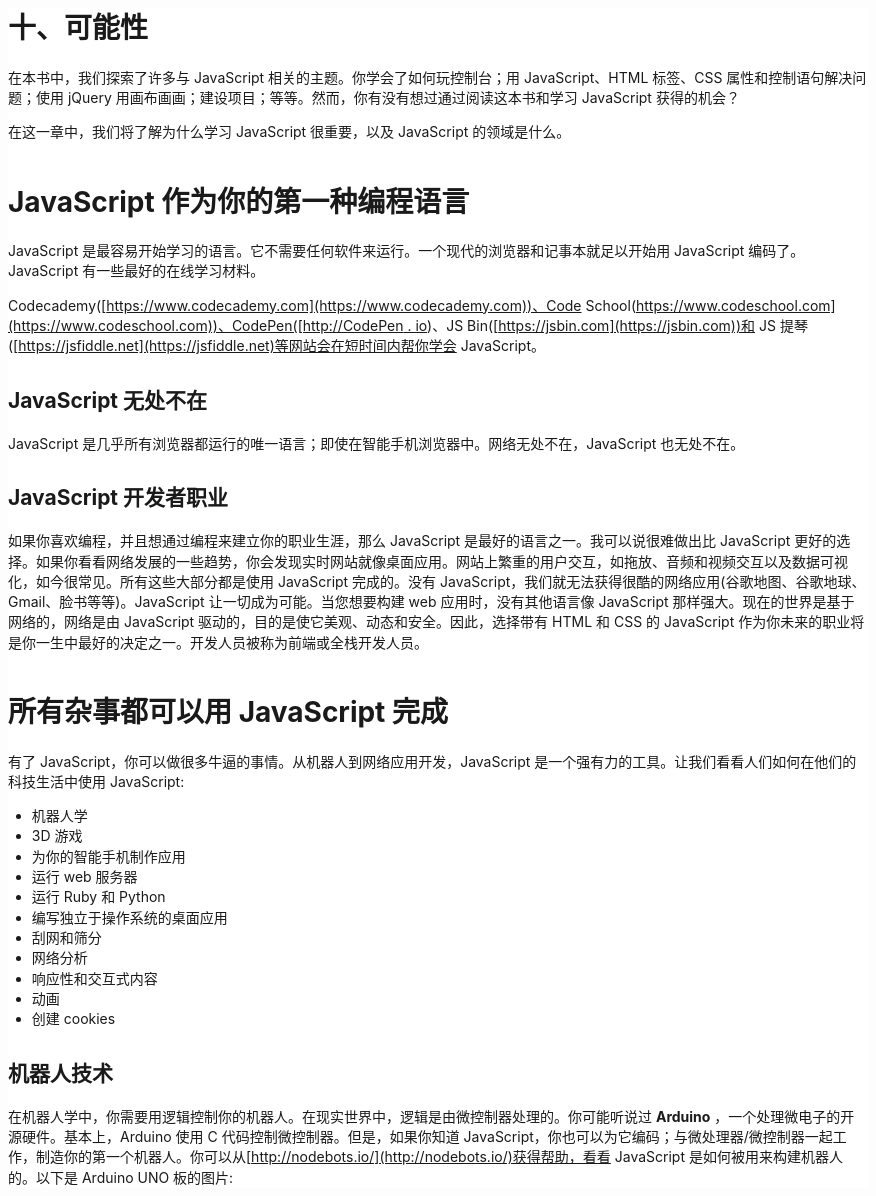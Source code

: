 # 十、可能性

在本书中，我们探索了许多与 JavaScript 相关的主题。你学会了如何玩控制台；用 JavaScript、HTML 标签、CSS 属性和控制语句解决问题；使用 jQuery 用画布画画；建设项目；等等。然而，你有没有想过通过阅读这本书和学习 JavaScript 获得的机会？

在这一章中，我们将了解为什么学习 JavaScript 很重要，以及 JavaScript 的领域是什么。

# JavaScript 作为你的第一种编程语言

JavaScript 是最容易开始学习的语言。它不需要任何软件来运行。一个现代的浏览器和记事本就足以开始用 JavaScript 编码了。JavaScript 有一些最好的在线学习材料。

Codecademy([https://www.codecademy.com](https://www.codecademy.com))、Code School([https://www.codeschool.com](https://www.codeschool.com))、CodePen([http://CodePen . io](http://codepen.io))、JS Bin([https://jsbin.com](https://jsbin.com))和 JS 提琴([https://jsfiddle.net](https://jsfiddle.net)等网站会在短时间内帮你学会 JavaScript。

## JavaScript 无处不在

JavaScript 是几乎所有浏览器都运行的唯一语言；即使在智能手机浏览器中。网络无处不在，JavaScript 也无处不在。

## JavaScript 开发者职业

如果你喜欢编程，并且想通过编程来建立你的职业生涯，那么 JavaScript 是最好的语言之一。我可以说很难做出比 JavaScript 更好的选择。如果你看看网络发展的一些趋势，你会发现实时网站就像桌面应用。网站上繁重的用户交互，如拖放、音频和视频交互以及数据可视化，如今很常见。所有这些大部分都是使用 JavaScript 完成的。没有 JavaScript，我们就无法获得很酷的网络应用(谷歌地图、谷歌地球、Gmail、脸书等等)。JavaScript 让一切成为可能。当您想要构建 web 应用时，没有其他语言像 JavaScript 那样强大。现在的世界是基于网络的，网络是由 JavaScript 驱动的，目的是使它美观、动态和安全。因此，选择带有 HTML 和 CSS 的 JavaScript 作为你未来的职业将是你一生中最好的决定之一。开发人员被称为前端或全栈开发人员。

# 所有杂事都可以用 JavaScript 完成

有了 JavaScript，你可以做很多牛逼的事情。从机器人到网络应用开发，JavaScript 是一个强有力的工具。让我们看看人们如何在他们的科技生活中使用 JavaScript:

*   机器人学
*   3D 游戏
*   为你的智能手机制作应用
*   运行 web 服务器
*   运行 Ruby 和 Python
*   编写独立于操作系统的桌面应用
*   刮网和筛分
*   网络分析
*   响应性和交互式内容
*   动画
*   创建 cookies

## 机器人技术

在机器人学中，你需要用逻辑控制你的机器人。在现实世界中，逻辑是由微控制器处理的。你可能听说过 **Arduino** ，一个处理微电子的开源硬件。基本上，Arduino 使用 C 代码控制微控制器。但是，如果你知道 JavaScript，你也可以为它编码；与微处理器/微控制器一起工作，制造你的第一个机器人。你可以从[http://nodebots.io/](http://nodebots.io/)获得帮助，看看 JavaScript 是如何被用来构建机器人的。以下是 Arduino UNO 板的图片:

